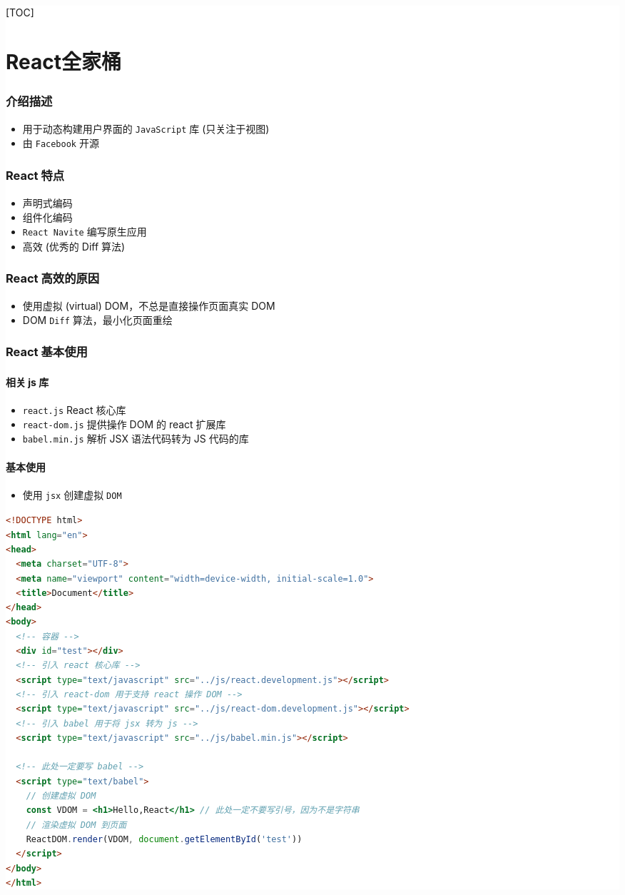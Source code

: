 [TOC]

# React全家桶

### 介绍描述

- 用于动态构建用户界面的 `JavaScript` 库 (只关注于视图)
- 由 `Facebook` 开源

### React 特点

- 声明式编码
- 组件化编码
- `React Navite` 编写原生应用
- 高效 (优秀的 Diff 算法)

### React 高效的原因

- 使用虚拟 (virtual) DOM，不总是直接操作页面真实 DOM
- DOM `Diff` 算法，最小化页面重绘

### React 基本使用

#### 相关 js 库

- `react.js`  React 核心库 
- `react-dom.js` 提供操作 DOM 的 react 扩展库
- `babel.min.js` 解析 JSX 语法代码转为 JS 代码的库

#### 基本使用

- 使用 `jsx` 创建虚拟 `DOM`

```html
<!DOCTYPE html>
<html lang="en">
<head>
  <meta charset="UTF-8">
  <meta name="viewport" content="width=device-width, initial-scale=1.0">
  <title>Document</title>
</head>
<body>
  <!-- 容器 -->
  <div id="test"></div>
  <!-- 引入 react 核心库 -->
  <script type="text/javascript" src="../js/react.development.js"></script>
  <!-- 引入 react-dom 用于支持 react 操作 DOM -->
  <script type="text/javascript" src="../js/react-dom.development.js"></script>
  <!-- 引入 babel 用于将 jsx 转为 js -->
  <script type="text/javascript" src="../js/babel.min.js"></script>

  <!-- 此处一定要写 babel -->
  <script type="text/babel">
    // 创建虚拟 DOM
    const VDOM = <h1>Hello,React</h1> // 此处一定不要写引号，因为不是字符串
    // 渲染虚拟 DOM 到页面
    ReactDOM.render(VDOM, document.getElementById('test'))
  </script>
</body>
</html>
```

